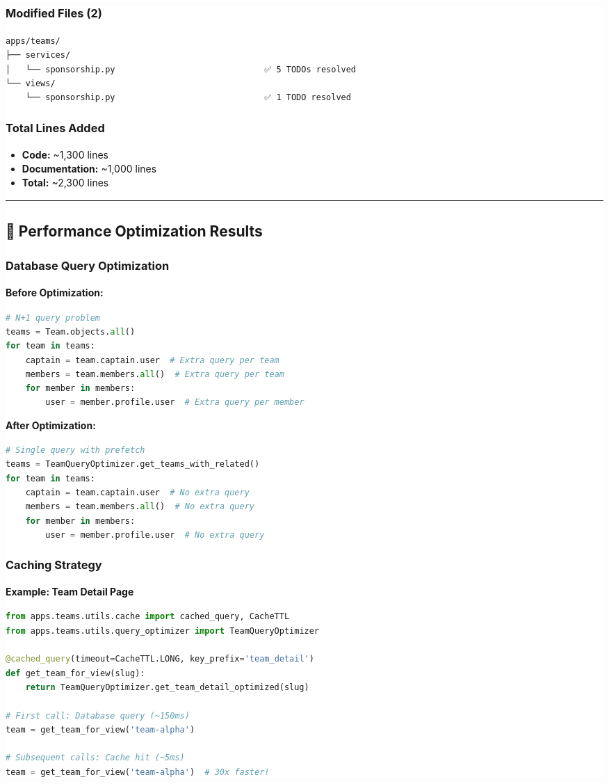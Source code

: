
### Modified Files (2)
```
apps/teams/
├── services/
│   └── sponsorship.py                              ✅ 5 TODOs resolved
└── views/
    └── sponsorship.py                              ✅ 1 TODO resolved
```

### Total Lines Added
- **Code:** ~1,300 lines
- **Documentation:** ~1,000 lines
- **Total:** ~2,300 lines

---

## 🎯 Performance Optimization Results

### Database Query Optimization

**Before Optimization:**
```python
# N+1 query problem
teams = Team.objects.all()
for team in teams:
    captain = team.captain.user  # Extra query per team
    members = team.members.all()  # Extra query per team
    for member in members:
        user = member.profile.user  # Extra query per member
```

**After Optimization:**
```python
# Single query with prefetch
teams = TeamQueryOptimizer.get_teams_with_related()
for team in teams:
    captain = team.captain.user  # No extra query
    members = team.members.all()  # No extra query
    for member in members:
        user = member.profile.user  # No extra query
```

### Caching Strategy

**Example: Team Detail Page**
```python
from apps.teams.utils.cache import cached_query, CacheTTL
from apps.teams.utils.query_optimizer import TeamQueryOptimizer

@cached_query(timeout=CacheTTL.LONG, key_prefix='team_detail')
def get_team_for_view(slug):
    return TeamQueryOptimizer.get_team_detail_optimized(slug)

# First call: Database query (~150ms)
team = get_team_for_view('team-alpha')

# Subsequent calls: Cache hit (~5ms)
team = get_team_for_view('team-alpha')  # 30x faster!
```
